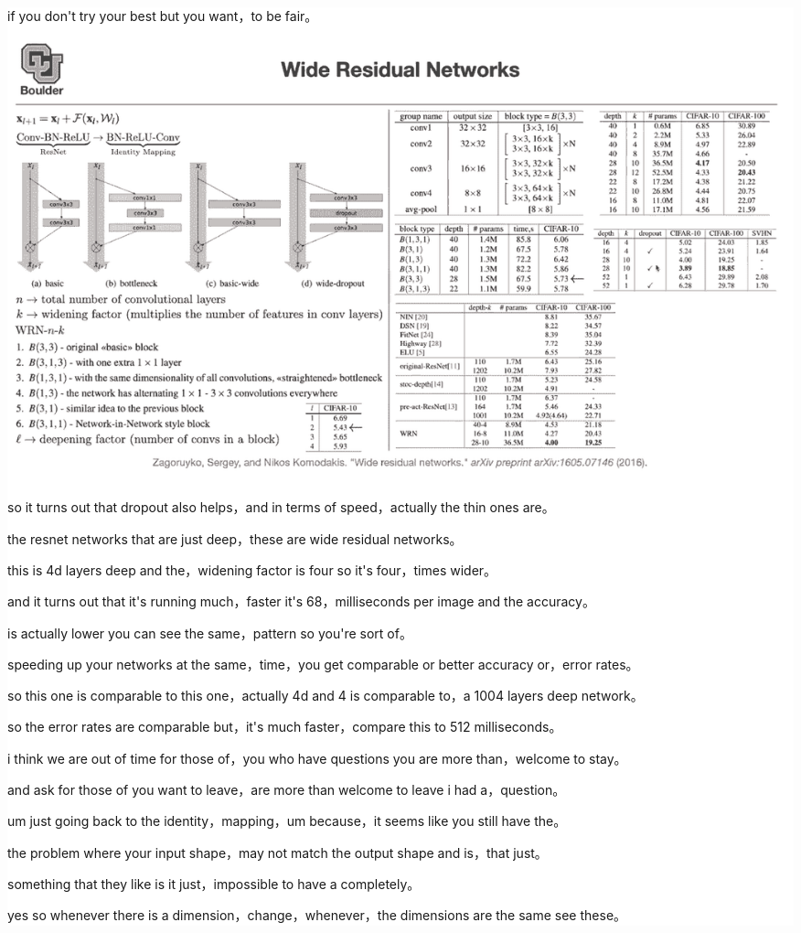 if you don't try your best but you want，to be fair。



![](img/23afc7fa5a9ddb9cd512265d9b7f1f0b_109.png)

so it turns out that dropout also helps，and in terms of speed，actually the thin ones are。

the resnet networks that are just deep，these are wide residual networks。

this is 4d layers deep and the，widening factor is four so it's four，times wider。

and it turns out that it's running much，faster it's 68，milliseconds per image and the accuracy。

is actually lower you can see the same，pattern so you're sort of。

speeding up your networks at the same，time，you get comparable or better accuracy or，error rates。

so this one is comparable to this one，actually 4d and 4 is comparable to，a 1004 layers deep network。

so the error rates are comparable but，it's much faster，compare this to 512 milliseconds。

i think we are out of time for those of，you who have questions you are more than，welcome to stay。

and ask for those of you want to leave，are more than welcome to leave i had a，question。

um just going back to the identity，mapping，um because，it seems like you still have the。

the problem where your input shape，may not match the output shape and is，that just。

something that they like is it just，impossible to have a completely。

yes so whenever there is a dimension，change，whenever，the dimensions are the same see these。
